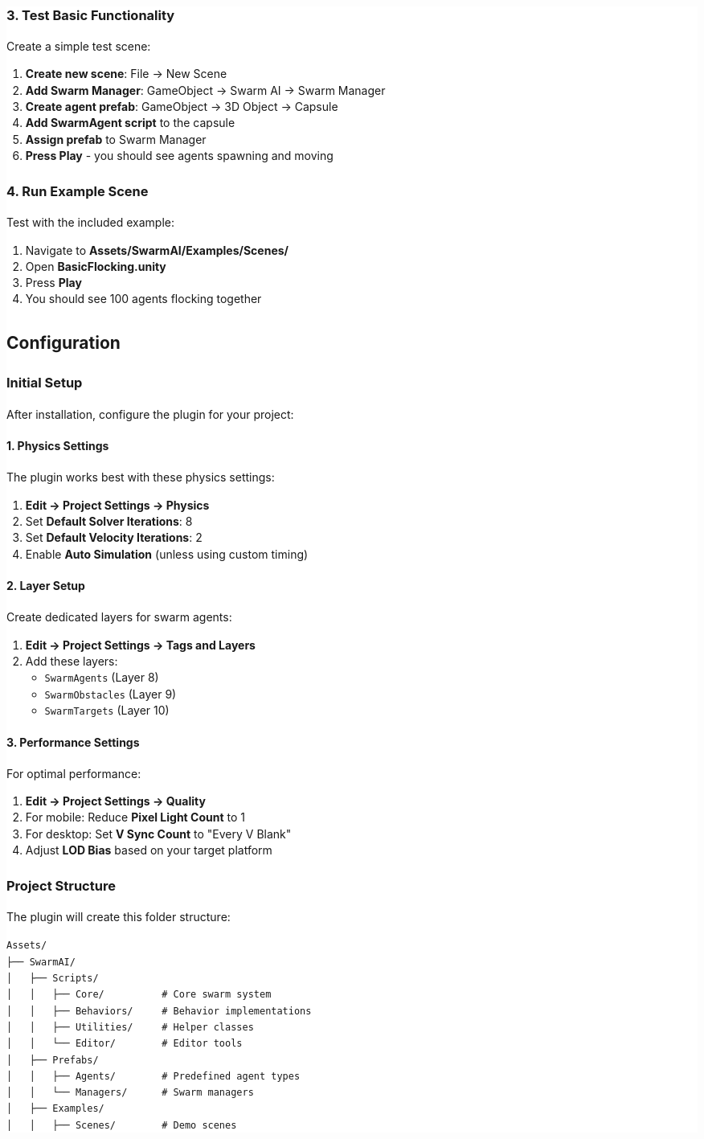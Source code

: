 ### 3. Test Basic Functionality
Create a simple test scene:

1. **Create new scene**: File → New Scene
2. **Add Swarm Manager**: GameObject → Swarm AI → Swarm Manager
3. **Create agent prefab**: GameObject → 3D Object → Capsule
4. **Add SwarmAgent script** to the capsule
5. **Assign prefab** to Swarm Manager
6. **Press Play** - you should see agents spawning and moving

### 4. Run Example Scene
Test with the included example:

1. Navigate to **Assets/SwarmAI/Examples/Scenes/**
2. Open **BasicFlocking.unity**
3. Press **Play**
4. You should see 100 agents flocking together

## Configuration

### Initial Setup
After installation, configure the plugin for your project:

#### 1. Physics Settings
The plugin works best with these physics settings:

1. **Edit → Project Settings → Physics**
2. Set **Default Solver Iterations**: 8
3. Set **Default Velocity Iterations**: 2
4. Enable **Auto Simulation** (unless using custom timing)

#### 2. Layer Setup
Create dedicated layers for swarm agents:

1. **Edit → Project Settings → Tags and Layers**
2. Add these layers:
   - `SwarmAgents` (Layer 8)
   - `SwarmObstacles` (Layer 9)
   - `SwarmTargets` (Layer 10)

#### 3. Performance Settings
For optimal performance:

1. **Edit → Project Settings → Quality**
2. For mobile: Reduce **Pixel Light Count** to 1
3. For desktop: Set **V Sync Count** to "Every V Blank"
4. Adjust **LOD Bias** based on your target platform

### Project Structure
The plugin will create this folder structure:

```
Assets/
├── SwarmAI/
│   ├── Scripts/
│   │   ├── Core/          # Core swarm system
│   │   ├── Behaviors/     # Behavior implementations
│   │   ├── Utilities/     # Helper classes
│   │   └── Editor/        # Editor tools
│   ├── Prefabs/
│   │   ├── Agents/        # Predefined agent types
│   │   └── Managers/      # Swarm managers
│   ├── Examples/
│   │   ├── Scenes/        # Demo scenes
```